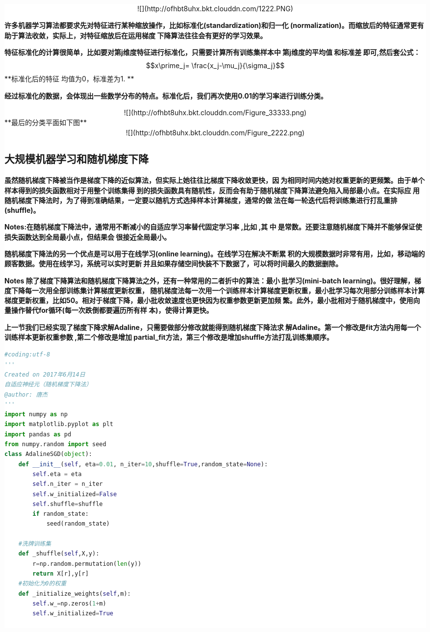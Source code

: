 <div align="center">
![](http://ofhbt8uhx.bkt.clouddn.com/1222.PNG)
</div>

**许多机器学习算法都要求先对特征进行某种缩放操作，比如标准化(standardization)和归一化 (normalization)。而缩放后的特征通常更有助于算法收敛，实际上，对特征缩放后在运用梯度 下降算法往往会有更好的学习效果。**

**特征标准化的计算很简单，比如要对第j维度特征进行标准化，只需要计算所有训练集样本中 第j维度的平均值 和标准差 即可,然后套公式：**
$$x\prime_j= \frac{x_j-\mu_j}{\sigma_j}$$
**标准化后的特征	均值为0，标准差为1. **

**经过标准化的数据，会体现出一些数学分布的特点。标准化后，我们再次使用0.01的学习率进行训练分类。**
<div align="center">
![](http://ofhbt8uhx.bkt.clouddn.com/Figure_33333.png)
</div>
**最后的分类平面如下图**
<div align="center">
![](http://ofhbt8uhx.bkt.clouddn.com/Figure_2222.png)
</div>

## 大规模机器学习和随机梯度下降
**虽然随机梯度下降被当作是梯度下降的近似算法，但实际上她往往比梯度下降收敛更快，因 为相同时间内她对权重更新的更频繁。由于单个样本得到的损失函数相对于用整个训练集得 到的损失函数具有随机性，反而会有助于随机梯度下降算法避免陷入局部最小点。在实际应 用随机梯度下降法时，为了得到准确结果，一定要以随机方式选择样本计算梯度，通常的做 法在每一轮迭代后将训练集进行打乱重排(shuffle)。**

**Notes:在随机梯度下降法中，通常用不断减小的自适应学习率替代固定学习率 ,比如 ,其 中 是常数。还要注意随机梯度下降并不能够保证使损失函数达到全局最小点，但结果会 很接近全局最小。**

**随机梯度下降法的另一个优点是可以用于在线学习(online	learning)。在线学习在解决不断累 积的大规模数据时非常有用，比如，移动端的顾客数据。使用在线学习，系统可以实时更新 并且如果存储空间快装不下数据了，可以将时间最久的数据删除。**

**Notes	除了梯度下降算法和随机梯度下降算法之外，还有一种常用的二者折中的算法：最小 批学习(mini-batch	learning)。很好理解，梯度下降每一次用全部训练集计算梯度更新权重， 随机梯度法每一次用一个训练样本计算梯度更新权重，最小批学习每次用部分训练样本计算 梯度更新权重，比如50。相对于梯度下降，最小批收敛速度也更快因为权重参数更新更加频 繁。此外，最小批相对于随机梯度中，使用向量操作替代for循环(每一次跌倒都要遍历所有样 本)，使得计算更快。**

**上一节我们已经实现了梯度下降求解Adaline，只需要做部分修改就能得到随机梯度下降法求 解Adaline。第一个修改是fit方法内用每一个训练样本更新权重参数 ,第二个修改是增加 partial_fit方法，第三个修改是增加shuffle方法打乱训练集顺序。**

```python
#coding:utf-8
'''
Created on 2017年6月14日
自适应神经元（随机梯度下降法）
@author: 唐杰
'''
import numpy as np
import matplotlib.pyplot as plt
import pandas as pd
from numpy.random import seed
class AdalineSGD(object):
    def __init__(self, eta=0.01, n_iter=10,shuffle=True,random_state=None):
        self.eta = eta
        self.n_iter = n_iter
        self.w_initialized=False  
        self.shuffle=shuffle              
        if random_state:                         
            seed(random_state)
    
    #洗牌训练集
    def _shuffle(self,X,y):            
        r=np.random.permutation(len(y))      
        return X[r],y[r]   
    #初始化为0的权重
    def _initialize_weights(self,m):    
        self.w_=np.zeros(1+m)  
        self.w_initialized=True        
    
```
